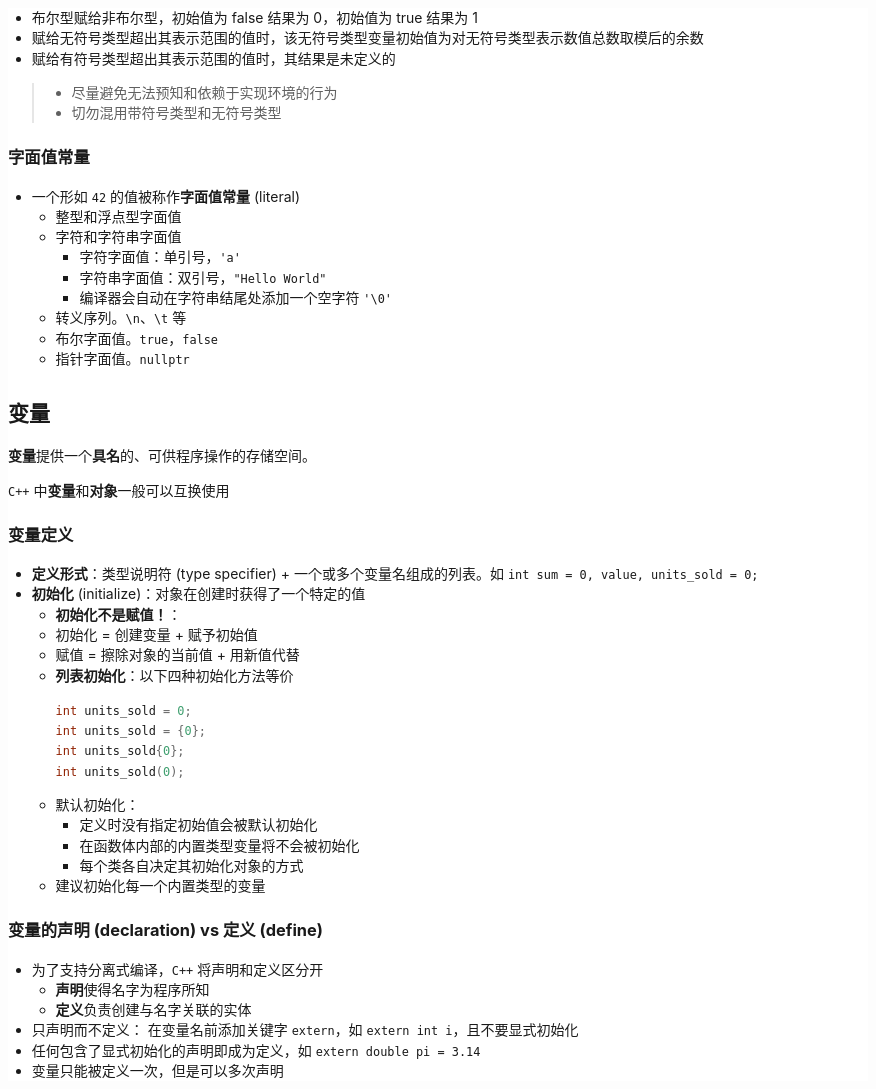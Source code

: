- 布尔型赋给非布尔型，初始值为 false 结果为 0，初始值为 true 结果为 1
- 赋给无符号类型超出其表示范围的值时，该无符号类型变量初始值为对无符号类型表示数值总数取模后的余数
- 赋给有符号类型超出其表示范围的值时，其结果是未定义的

>- 尽量避免无法预知和依赖于实现环境的行为
>- 切勿混用带符号类型和无符号类型

### 字面值常量

- 一个形如 `42` 的值被称作**字面值常量** (literal)
  - 整型和浮点型字面值
  - 字符和字符串字面值
    - 字符字面值：单引号，`'a'`
    - 字符串字面值：双引号，`"Hello World"`
    - 编译器会自动在字符串结尾处添加一个空字符 `'\0'`
  - 转义序列。`\n`、`\t` 等
  - 布尔字面值。`true`，`false`
  - 指针字面值。`nullptr`

## 变量

**变量**提供一个**具名**的、可供程序操作的存储空间。

`C++` 中**变量**和**对象**一般可以互换使用

### 变量定义

- **定义形式**：类型说明符 (type specifier) + 一个或多个变量名组成的列表。如 `int sum = 0, value, units_sold = 0;`
- **初始化** (initialize)：对象在创建时获得了一个特定的值
  - **初始化不是赋值！**：
  - 初始化 = 创建变量 + 赋予初始值
  - 赋值 = 擦除对象的当前值 + 用新值代替
  - **列表初始化**：以下四种初始化方法等价
    ```cpp
    int units_sold = 0;
    int units_sold = {0};
    int units_sold{0};
    int units_sold(0);
    ```
  - 默认初始化：
    - 定义时没有指定初始值会被默认初始化
    - 在函数体内部的内置类型变量将不会被初始化
    - 每个类各自决定其初始化对象的方式
  - 建议初始化每一个内置类型的变量

### 变量的声明 (declaration) vs 定义 (define)

- 为了支持分离式编译，`C++` 将声明和定义区分开
  - **声明**使得名字为程序所知
  - **定义**负责创建与名字关联的实体
- 只声明而不定义： 在变量名前添加关键字 `extern`，如 `extern int i`，且不要显式初始化
- 任何包含了显式初始化的声明即成为定义，如 `extern double pi = 3.14`
- 变量只能被定义一次，但是可以多次声明
